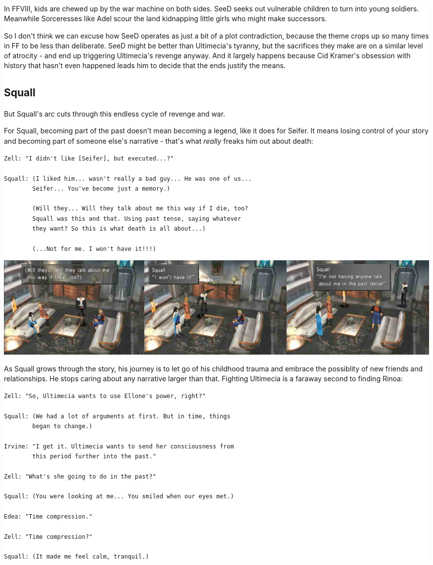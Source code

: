 In FFVIII, kids are chewed up by the war machine on both sides. SeeD seeks out vulnerable children to turn into young soldiers. Meanwhile Sorceresses like Adel scour the land kidnapping little girls who might make successors.

So I don't think we can excuse how SeeD operates as just a bit of a plot contradiction, because the theme crops up so many times in FF to be less than deliberate. SeeD might be better than Ultimecia's tyranny, but the sacrifices they make are on a similar level of atrocity - and end up triggering Ultimecia's revenge anyway. And it largely happens because Cid Kramer's obsession with history that hasn't even happened leads him to decide that the ends justify the means.

## Squall

But Squall's arc cuts through this endless cycle of revenge and war.

For Squall, becoming part of the past doesn't mean becoming a legend, like it does for Seifer. It means losing control of your story and becoming part of someone else's narrative - that's what *really* freaks him out about death:

```
Zell: "I didn't like [Seifer], but executed...?"

Squall: (I liked him... wasn't really a bad guy... He was one of us...
        Seifer... You've become just a memory.)

        (Will they... Will they talk about me this way if I die, too?
        Squall was this and that. Using past tense, saying whatever
        they want? So this is what death is all about...)

        (...Not for me. I won't have it!!!)
```

![](/images/2021/squall-outburst.jpg)

As Squall grows through the story, his journey is to let go of his childhood trauma and embrace the possiblity of new friends and relationships. He stops caring about any narrative larger than that. Fighting Ultimecia is a faraway second to finding Rinoa:

```
Zell: "So, Ultimecia wants to use Ellone's power, right?"

Squall: (We had a lot of arguments at first. But in time, things
        began to change.)

Irvine: "I get it. Ultimecia wants to send her consciousness from
        this period further into the past."

Zell: "What's she going to do in the past?"

Squall: (You were looking at me... You smiled when our eyes met.)

Edea: "Time compression."

Zell: "Time compression?"

Squall: (It made me feel calm, tranquil.)

```